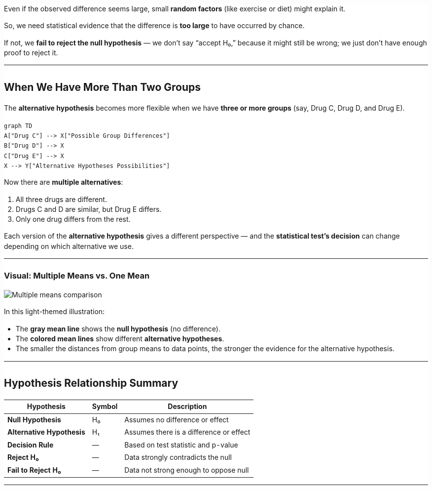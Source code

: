 Even if the observed difference seems large, small **random factors** (like exercise or diet) might explain it.

So, we need statistical evidence that the difference is **too large** to have occurred by chance.

If not, we **fail to reject the null hypothesis** — we don’t say “accept H₀,” because it might still be wrong; we just don’t have enough proof to reject it.

---

## When We Have More Than Two Groups

The **alternative hypothesis** becomes more flexible when we have **three or more groups** (say, Drug C, Drug D, and Drug E).

```mermaid
graph TD
A["Drug C"] --> X["Possible Group Differences"]
B["Drug D"] --> X
C["Drug E"] --> X
X --> Y["Alternative Hypotheses Possibilities"]
```

Now there are **multiple alternatives**:

1. All three drugs are different.
2. Drugs C and D are similar, but Drug E differs.
3. Only one drug differs from the rest.

Each version of the **alternative hypothesis** gives a different perspective — and the **statistical test’s decision** can change depending on which alternative we use.

---

### Visual: Multiple Means vs. One Mean

![Multiple means comparison](/img/alternative_three_groups.png)

In this light-themed illustration:

* The **gray mean line** shows the **null hypothesis** (no difference).
* The **colored mean lines** show different **alternative hypotheses**.
* The smaller the distances from group means to data points, the stronger the evidence for the alternative hypothesis.

---

## Hypothesis Relationship Summary

| Hypothesis                 | Symbol | Description                             |
| -------------------------- | ------ | --------------------------------------- |
| **Null Hypothesis**        | H₀     | Assumes no difference or effect         |
| **Alternative Hypothesis** | H₁     | Assumes there is a difference or effect |
| **Decision Rule**          | —      | Based on test statistic and p-value     |
| **Reject H₀**              | —      | Data strongly contradicts the null      |
| **Fail to Reject H₀**      | —      | Data not strong enough to oppose null   |

---